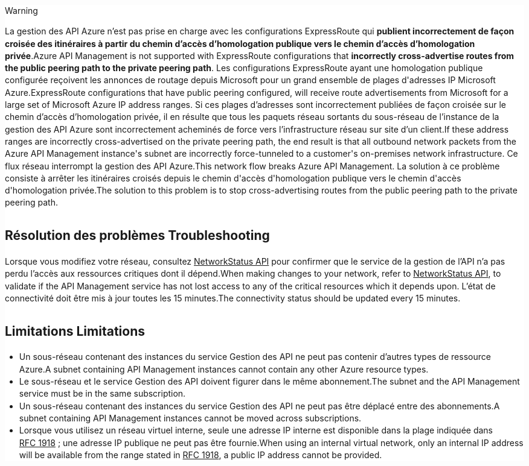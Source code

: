 >[!WARNING]  
><span data-ttu-id="4df4e-234">La gestion des API Azure n’est pas prise en charge avec les configurations ExpressRoute qui **publient incorrectement de façon croisée des itinéraires à partir du chemin d’accès d’homologation publique vers le chemin d’accès d’homologation privée**.</span><span class="sxs-lookup"><span data-stu-id="4df4e-234">Azure API Management is not supported with ExpressRoute configurations that **incorrectly cross-advertise routes from the public peering path to the private peering path**.</span></span> <span data-ttu-id="4df4e-235">Les configurations ExpressRoute ayant une homologation publique configurée reçoivent les annonces de routage depuis Microsoft pour un grand ensemble de plages d'adresses IP Microsoft Azure.</span><span class="sxs-lookup"><span data-stu-id="4df4e-235">ExpressRoute configurations that have public peering configured, will receive route advertisements from Microsoft for a large set of Microsoft Azure IP address ranges.</span></span> <span data-ttu-id="4df4e-236">Si ces plages d’adresses sont incorrectement publiées de façon croisée sur le chemin d’accès d’homologation privée, il en résulte que tous les paquets réseau sortants du sous-réseau de l’instance de la gestion des API Azure sont incorrectement acheminés de force vers l’infrastructure réseau sur site d’un client.</span><span class="sxs-lookup"><span data-stu-id="4df4e-236">If these address ranges are incorrectly cross-advertised on the private peering path, the end result is that all outbound network packets from the Azure API Management instance's subnet are incorrectly force-tunneled to a customer's on-premises network infrastructure.</span></span> <span data-ttu-id="4df4e-237">Ce flux réseau interrompt la gestion des API Azure.</span><span class="sxs-lookup"><span data-stu-id="4df4e-237">This network flow breaks Azure API Management.</span></span> <span data-ttu-id="4df4e-238">La solution à ce problème consiste à arrêter les itinéraires croisés depuis le chemin d'accès d'homologation publique vers le chemin d'accès d'homologation privée.</span><span class="sxs-lookup"><span data-stu-id="4df4e-238">The solution to this problem is to stop cross-advertising routes from the public peering path to the private peering path.</span></span>


## <span data-ttu-id="4df4e-239"><a name="troubleshooting"> </a>Résolution des problèmes</span><span class="sxs-lookup"><span data-stu-id="4df4e-239"><a name="troubleshooting"> </a>Troubleshooting</span></span>
<span data-ttu-id="4df4e-240">Lorsque vous modifiez votre réseau, consultez [NetworkStatus API](https://docs.microsoft.com/en-us/rest/api/apimanagement/networkstatus) pour confirmer que le service de la gestion de l’API n’a pas perdu l’accès aux ressources critiques dont il dépend.</span><span class="sxs-lookup"><span data-stu-id="4df4e-240">When making changes to your network, refer to [NetworkStatus API](https://docs.microsoft.com/en-us/rest/api/apimanagement/networkstatus), to validate if the API Management service has not lost access to any of the critical resources which it depends upon.</span></span> <span data-ttu-id="4df4e-241">L’état de connectivité doit être mis à jour toutes les 15 minutes.</span><span class="sxs-lookup"><span data-stu-id="4df4e-241">The connectivity status should be updated every 15 minutes.</span></span>

## <span data-ttu-id="4df4e-242"><a name="limitations"> </a>Limitations</span><span class="sxs-lookup"><span data-stu-id="4df4e-242"><a name="limitations"> </a>Limitations</span></span>
* <span data-ttu-id="4df4e-243">Un sous-réseau contenant des instances du service Gestion des API ne peut pas contenir d’autres types de ressource Azure.</span><span class="sxs-lookup"><span data-stu-id="4df4e-243">A subnet containing API Management instances cannot contain any other Azure resource types.</span></span>
* <span data-ttu-id="4df4e-244">Le sous-réseau et le service Gestion des API doivent figurer dans le même abonnement.</span><span class="sxs-lookup"><span data-stu-id="4df4e-244">The subnet and the API Management service must be in the same subscription.</span></span>
* <span data-ttu-id="4df4e-245">Un sous-réseau contenant des instances du service Gestion des API ne peut pas être déplacé entre des abonnements.</span><span class="sxs-lookup"><span data-stu-id="4df4e-245">A subnet containing API Management instances cannot be moved across subscriptions.</span></span>
* <span data-ttu-id="4df4e-246">Lorsque vous utilisez un réseau virtuel interne, seule une adresse IP interne est disponible dans la plage indiquée dans [RFC 1918](https://tools.ietf.org/html/rfc1918) ; une adresse IP publique ne peut pas être fournie.</span><span class="sxs-lookup"><span data-stu-id="4df4e-246">When using an internal virtual network, only an internal IP address will be available from the range stated in [RFC 1918](https://tools.ietf.org/html/rfc1918), a public IP address cannot be provided.</span></span>

[api-management-using-vnet-menu]: ./media/api-management-using-with-vnet/api-management-menu-vnet.png
[api-management-setup-vpn-select]: ./media/api-management-using-with-vnet/api-management-using-vnet-type.png
[api-management-setup-vpn-select]: ./media/api-management-using-with-vnet/api-management-using-vnet-select.png
[api-management-setup-vpn-add-api]: ./media/api-management-using-with-vnet/api-management-using-vnet-add-api.png
[api-management-vnet-private]: ./media/api-management-using-with-vnet/api-management-vnet-private.png
[api-management-vnet-public]: ./media/api-management-using-with-vnet/api-management-vnet-public.png
[Enable VPN connections]: #enable-vpn
[Connect to a web service behind VPN]: #connect-vpn
[Related content]: #related-content
[UDRs]: ../virtual-network/virtual-networks-udr-overview.md
[Network Security Group]: ../virtual-network/virtual-networks-nsg.md